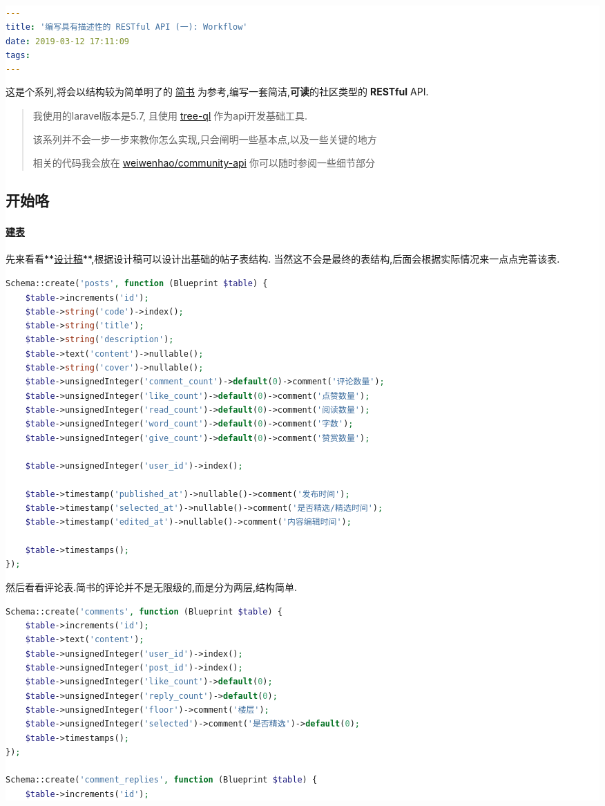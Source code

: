 ```yaml
---
title: '编写具有描述性的 RESTful API (一): Workflow'
date: 2019-03-12 17:11:09
tags:
---
```


这是个系列,将会以结构较为简单明了的 [简书](https://www.jianshu.com/) 为参考,编写一套简洁,**可读**的社区类型的 **RESTful** API.

> 我使用的laravel版本是5.7, 且使用 [tree-ql](https://github.com/weiwenhao/tree-ql) 作为api开发基础工具.
>
> 该系列并不会一步一步来教你怎么实现,只会阐明一些基本点,以及一些关键的地方
>
> 相关的代码我会放在 [weiwenhao/community-api](https://github.com/weiwenhao/community-api) 你可以随时参阅一些细节部分



## 开始咯

#### [建表](https://learnku.com/docs/laravel/5.7/migrations/2291)

先来看看**[设计稿](https://www.jianshu.com/p/aff99d1d194b)**,根据设计稿可以设计出基础的帖子表结构. 当然这不会是最终的表结构,后面会根据实际情况来一点点完善该表.

```php
Schema::create('posts', function (Blueprint $table) {
    $table->increments('id');
    $table->string('code')->index();
    $table->string('title');
    $table->string('description');
    $table->text('content')->nullable();
    $table->string('cover')->nullable();
    $table->unsignedInteger('comment_count')->default(0)->comment('评论数量');
    $table->unsignedInteger('like_count')->default(0)->comment('点赞数量');
    $table->unsignedInteger('read_count')->default(0)->comment('阅读数量');
    $table->unsignedInteger('word_count')->default(0)->comment('字数');
    $table->unsignedInteger('give_count')->default(0)->comment('赞赏数量');

    $table->unsignedInteger('user_id')->index();

    $table->timestamp('published_at')->nullable()->comment('发布时间');
    $table->timestamp('selected_at')->nullable()->comment('是否精选/精选时间');
	$table->timestamp('edited_at')->nullable()->comment('内容编辑时间');
    
    $table->timestamps();
});
```

然后看看评论表.简书的评论并不是无限级的,而是分为两层,结构简单.

```php
Schema::create('comments', function (Blueprint $table) {
    $table->increments('id');
    $table->text('content');
    $table->unsignedInteger('user_id')->index();
    $table->unsignedInteger('post_id')->index();
    $table->unsignedInteger('like_count')->default(0);
    $table->unsignedInteger('reply_count')->default(0);
    $table->unsignedInteger('floor')->comment('楼层');
    $table->unsignedInteger('selected')->comment('是否精选')->default(0);
    $table->timestamps();
});

Schema::create('comment_replies', function (Blueprint $table) {
    $table->increments('id');
```